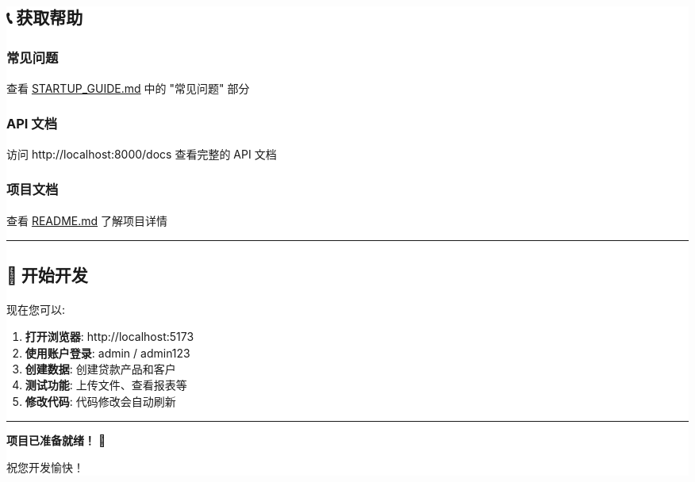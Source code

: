 ## 📞 获取帮助

### 常见问题
查看 [STARTUP_GUIDE.md](STARTUP_GUIDE.md) 中的 "常见问题" 部分

### API 文档
访问 http://localhost:8000/docs 查看完整的 API 文档

### 项目文档
查看 [README.md](README.md) 了解项目详情

---

## 🎉 开始开发

现在您可以:

1. **打开浏览器**: http://localhost:5173
2. **使用账户登录**: admin / admin123
3. **创建数据**: 创建贷款产品和客户
4. **测试功能**: 上传文件、查看报表等
5. **修改代码**: 代码修改会自动刷新

---

**项目已准备就绪！** 🎉

祝您开发愉快！

